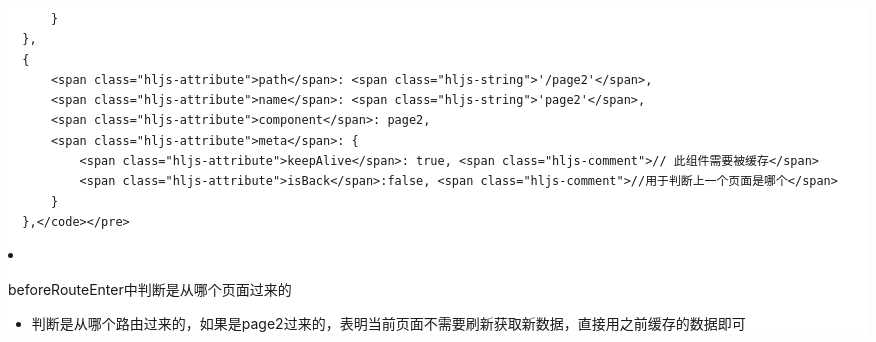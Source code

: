           }
      },
      {
          <span class="hljs-attribute">path</span>: <span class="hljs-string">'/page2'</span>,
          <span class="hljs-attribute">name</span>: <span class="hljs-string">'page2'</span>,
          <span class="hljs-attribute">component</span>: page2,
          <span class="hljs-attribute">meta</span>: {
              <span class="hljs-attribute">keepAlive</span>: true, <span class="hljs-comment">// 此组件需要被缓存</span>
              <span class="hljs-attribute">isBack</span>:false, <span class="hljs-comment">//用于判断上一个页面是哪个</span>
          }
      },</code></pre>
</li>
<li>
<p>beforeRouteEnter中判断是从哪个页面过来的</p>
<ul><li><p>判断是从哪个路由过来的，如果是page2过来的，表明当前页面不需要刷新获取新数据，直接用之前缓存的数据即可</p></li></ul>
<div class="widget-codetool" style="display:none;">
      <div class="widget-codetool--inner">
      <span class="selectCode code-tool" data-toggle="tooltip" data-placement="top" title="" data-original-title="全选"></span>
      <span type="button" class="copyCode code-tool" data-toggle="tooltip" data-placement="top" data-clipboard-text="    beforeRouteEnter(to, from, next) {
      // 路由导航钩子，此时还不能获取组件实例 `this`，所以无法在data中定义变量（利用vm除外）
      // 参考 https://router.vuejs.org/zh-cn/advanced/navigation-guards.html
      // 所以，利用路由元信息中的meta字段设置变量，方便在各个位置获取。这就是为什么在meta中定义isBack
      // 参考 https://router.vuejs.org/zh-cn/advanced/meta.html
      if(from.name=='page2'){
          to.meta.isBack=true;
          //判断是从哪个路由过来的，
          //如果是page2过来的，表明当前页面不需要刷新获取新数据，直接用之前缓存的数据即可
      }
  
      next();
    }," title="" data-original-title="复制"></span>
      <span type="button" class="saveToNote code-tool" data-toggle="tooltip" data-placement="top" title="" data-original-title="放进笔记"></span>
      </div>
      </div><pre class="hljs sqf"><code>    beforeRouteEnter(<span class="hljs-keyword">to</span>, <span class="hljs-keyword">from</span>, next) {
      <span class="hljs-comment">// 路由导航钩子，此时还不能获取组件实例 `this`，所以无法在data中定义变量（利用vm除外）</span>
      <span class="hljs-comment">// 参考 https://router.vuejs.org/zh-cn/advanced/navigation-guards.html</span>
      <span class="hljs-comment">// 所以，利用路由元信息中的meta字段设置变量，方便在各个位置获取。这就是为什么在meta中定义isBack</span>
      <span class="hljs-comment">// 参考 https://router.vuejs.org/zh-cn/advanced/meta.html</span>
      <span class="hljs-keyword">if</span>(<span class="hljs-keyword">from</span>.<span class="hljs-built_in">name</span>==<span class="hljs-string">'page2'</span>){
          <span class="hljs-keyword">to</span>.meta.isBack=<span class="hljs-literal">true</span>;
          <span class="hljs-comment">//判断是从哪个路由过来的，</span>
          <span class="hljs-comment">//如果是page2过来的，表明当前页面不需要刷新获取新数据，直接用之前缓存的数据即可</span>
      }
  
      next();
    },</code></pre>
</li>
<li>
<p>activated中执行getData这个获取数据的方法</p>
<ul><li>
<p>因为这个页面需要缓存。只有第一次进入时才会执行created和mounted方法，再次进入就不执行了。而activated每次进入都执行，所以在这个钩子函数中获取数据。</p>
<div class="widget-codetool" style="display:none;">
      <div class="widget-codetool--inner">
      <span class="selectCode code-tool" data-toggle="tooltip" data-placement="top" title="" data-original-title="全选"></span>
      <span type="button" class="copyCode code-tool" data-toggle="tooltip" data-placement="top" data-clipboard-text="activated() {
  if(!this.$route.meta.isBack){